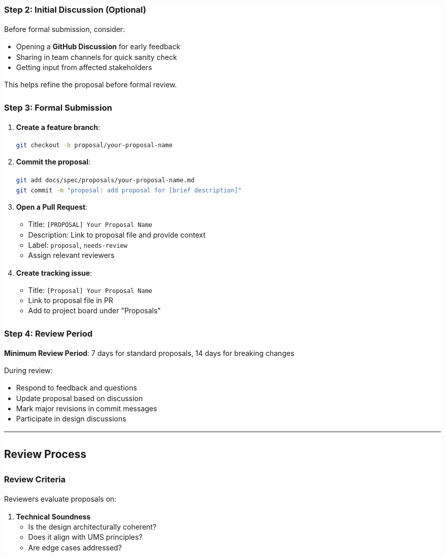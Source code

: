 ### Step 2: Initial Discussion (Optional)

Before formal submission, consider:

- Opening a **GitHub Discussion** for early feedback
- Sharing in team channels for quick sanity check
- Getting input from affected stakeholders

This helps refine the proposal before formal review.

### Step 3: Formal Submission

1. **Create a feature branch**:
   ```bash
   git checkout -b proposal/your-proposal-name
   ```

2. **Commit the proposal**:
   ```bash
   git add docs/spec/proposals/your-proposal-name.md
   git commit -m "proposal: add proposal for [brief description]"
   ```

3. **Open a Pull Request**:
   - Title: `[PROPOSAL] Your Proposal Name`
   - Description: Link to proposal file and provide context
   - Label: `proposal`, `needs-review`
   - Assign relevant reviewers

4. **Create tracking issue**:
   - Title: `[Proposal] Your Proposal Name`
   - Link to proposal file in PR
   - Add to project board under "Proposals"

### Step 4: Review Period

**Minimum Review Period**: 7 days for standard proposals, 14 days for breaking changes

During review:
- Respond to feedback and questions
- Update proposal based on discussion
- Mark major revisions in commit messages
- Participate in design discussions

---

## Review Process

### Review Criteria

Reviewers evaluate proposals on:

1. **Technical Soundness**
   - Is the design architecturally coherent?
   - Does it align with UMS principles?
   - Are edge cases addressed?

